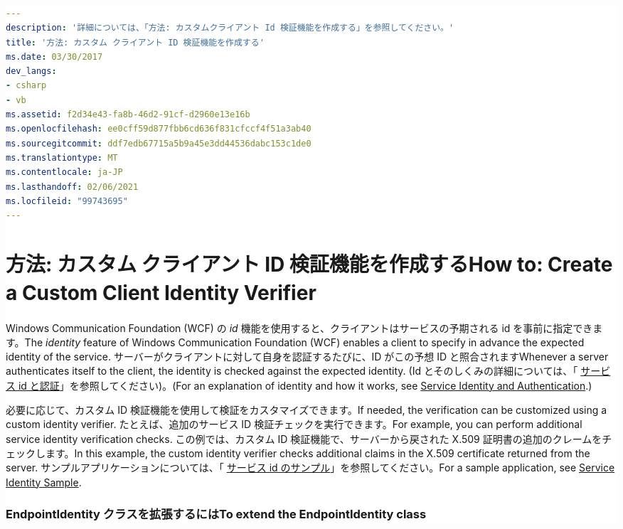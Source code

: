 ```yaml
---
description: '詳細については、「方法: カスタムクライアント Id 検証機能を作成する」を参照してください。'
title: '方法: カスタム クライアント ID 検証機能を作成する'
ms.date: 03/30/2017
dev_langs:
- csharp
- vb
ms.assetid: f2d34e43-fa8b-46d2-91cf-d2960e13e16b
ms.openlocfilehash: ee0cff59d877fbb6cd636f831cfccf4f51a3ab40
ms.sourcegitcommit: ddf7edb67715a5b9a45e3dd44536dabc153c1de0
ms.translationtype: MT
ms.contentlocale: ja-JP
ms.lasthandoff: 02/06/2021
ms.locfileid: "99743695"
---
```

# <a name="how-to-create-a-custom-client-identity-verifier"></a><span data-ttu-id="07bc2-103">方法: カスタム クライアント ID 検証機能を作成する</span><span class="sxs-lookup"><span data-stu-id="07bc2-103">How to: Create a Custom Client Identity Verifier</span></span>

<span data-ttu-id="07bc2-104">Windows Communication Foundation (WCF) の *id* 機能を使用すると、クライアントはサービスの予期される id を事前に指定できます。</span><span class="sxs-lookup"><span data-stu-id="07bc2-104">The *identity* feature of Windows Communication Foundation (WCF) enables a client to specify in advance the expected identity of the service.</span></span> <span data-ttu-id="07bc2-105">サーバーがクライアントに対して自身を認証するたびに、ID がこの予想 ID と照合されます</span><span class="sxs-lookup"><span data-stu-id="07bc2-105">Whenever a server authenticates itself to the client, the identity is checked against the expected identity.</span></span> <span data-ttu-id="07bc2-106">(Id とそのしくみの詳細については、「 [サービス id と認証](../feature-details/service-identity-and-authentication.md)」を参照してください)。</span><span class="sxs-lookup"><span data-stu-id="07bc2-106">(For an explanation of identity and how it works, see [Service Identity and Authentication](../feature-details/service-identity-and-authentication.md).)</span></span>  
  
 <span data-ttu-id="07bc2-107">必要に応じて、カスタム ID 検証機能を使用して検証をカスタマイズできます。</span><span class="sxs-lookup"><span data-stu-id="07bc2-107">If needed, the verification can be customized using a custom identity verifier.</span></span> <span data-ttu-id="07bc2-108">たとえば、追加のサービス ID 検証チェックを実行できます。</span><span class="sxs-lookup"><span data-stu-id="07bc2-108">For example, you can perform additional service identity verification checks.</span></span> <span data-ttu-id="07bc2-109">この例では、カスタム ID 検証機能で、サーバーから戻された X.509 証明書の追加のクレームをチェックします。</span><span class="sxs-lookup"><span data-stu-id="07bc2-109">In this example, the custom identity verifier checks additional claims in the X.509 certificate returned from the server.</span></span> <span data-ttu-id="07bc2-110">サンプルアプリケーションについては、「 [サービス id のサンプル](../samples/service-identity-sample.md)」を参照してください。</span><span class="sxs-lookup"><span data-stu-id="07bc2-110">For a sample application, see [Service Identity Sample](../samples/service-identity-sample.md).</span></span>  
  
### <a name="to-extend-the-endpointidentity-class"></a><span data-ttu-id="07bc2-111">EndpointIdentity クラスを拡張するには</span><span class="sxs-lookup"><span data-stu-id="07bc2-111">To extend the EndpointIdentity class</span></span>  
  